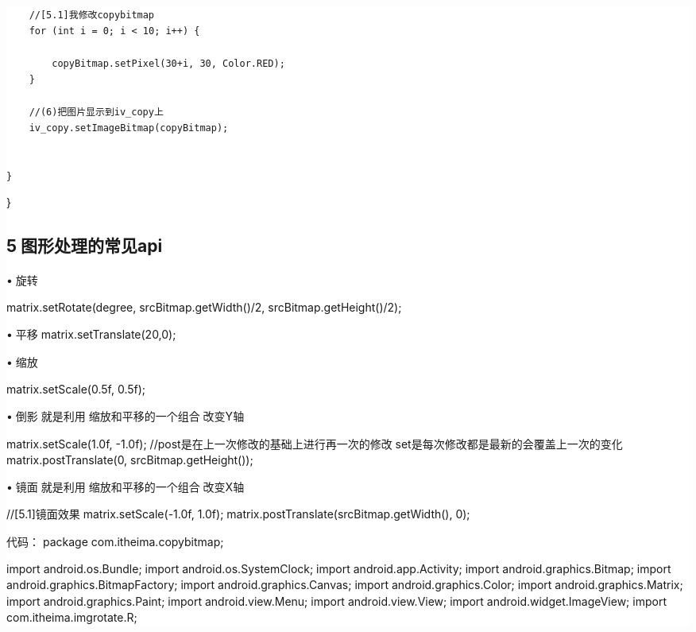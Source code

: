         
        //[5.1]我修改copybitmap
        for (int i = 0; i < 10; i++) {
			
        	copyBitmap.setPixel(30+i, 30, Color.RED);
		}
        
        //(6)把图片显示到iv_copy上 
        iv_copy.setImageBitmap(copyBitmap);
        
        
    }
   
}





## 5 图形处理的常见api ##

• 旋转

 matrix.setRotate(degree, srcBitmap.getWidth()/2, srcBitmap.getHeight()/2);

• 平移 
 matrix.setTranslate(20,0);

• 缩放 
        
 matrix.setScale(0.5f, 0.5f);

• 倒影
  就是利用 缩放和平移的一个组合   改变Y轴
 
  matrix.setScale(1.0f, -1.0f);
 //post是在上一次修改的基础上进行再一次的修改  set是每次修改都是最新的会覆盖上一次的变化   matrix.postTranslate(0, srcBitmap.getHeight());

•   镜面
  就是利用 缩放和平移的一个组合  改变X轴
  
  //[5.1]镜面效果
   matrix.setScale(-1.0f, 1.0f);
   matrix.postTranslate(srcBitmap.getWidth(), 0);


代码：
package com.itheima.copybitmap;

import android.os.Bundle;
import android.os.SystemClock;
import android.app.Activity;
import android.graphics.Bitmap;
import android.graphics.BitmapFactory;
import android.graphics.Canvas;
import android.graphics.Color;
import android.graphics.Matrix;
import android.graphics.Paint;
import android.view.Menu;
import android.view.View;
import android.widget.ImageView;
import com.itheima.imgrotate.R;
